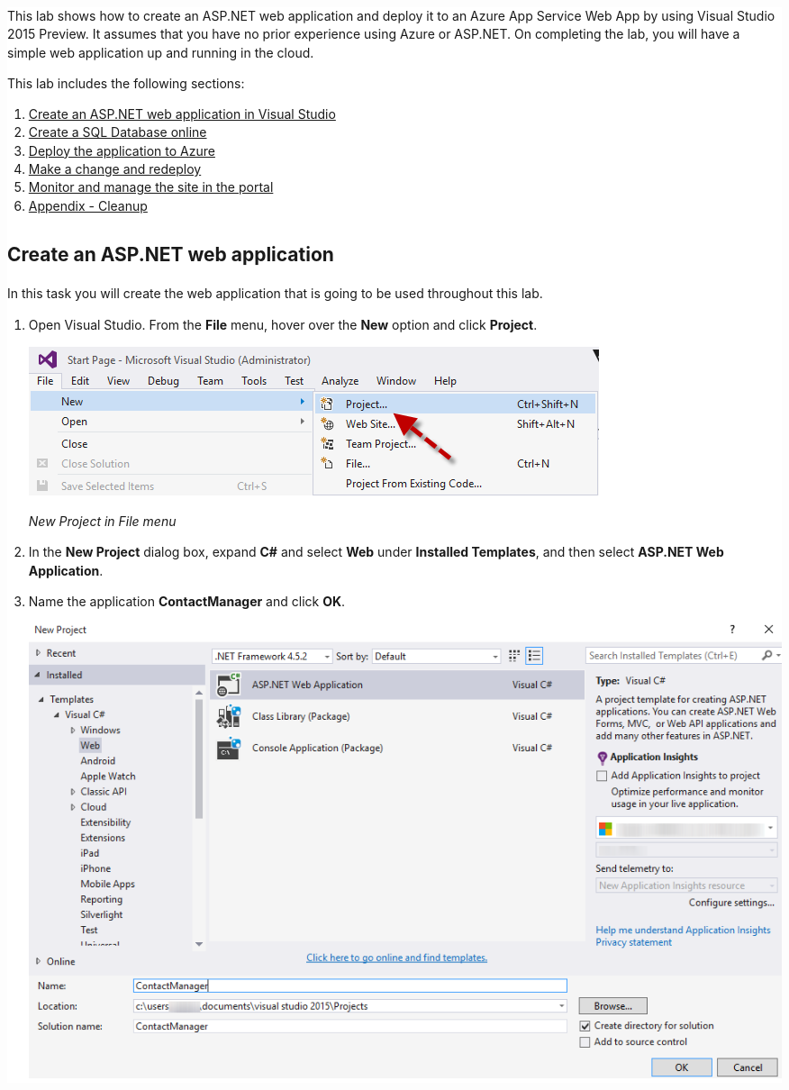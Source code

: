 This lab shows how to create an ASP.NET web application and deploy it to an Azure App Service Web App by using Visual Studio 2015 Preview. It assumes that you have no prior experience using Azure or ASP.NET. On completing the lab, you will have a simple web application up and running in the cloud.

This lab includes the following sections:

1.  [Create an ASP.NET web application in Visual Studio](#create-an-aspnet-web-application)
2.  [Create a SQL Database online](#create-a-sql-database-online)
3.  [Deploy the application to Azure](#deploy-the-application-to-azure)
4.  [Make a change and redeploy](#make-a-change-and-redeploy)
5.  [Monitor and manage the site in the portal](#monitor-and-manage-the-site-in-the-management-portal)
6.  [Appendix - Cleanup](#cleanup)

## Create an ASP.NET web application

In this task you will create the web application that is going to be used throughout this lab.

1.  Open Visual Studio. From the **File** menu, hover over the **New** option and click **Project**.

    ![New Project in File menu](./images/newProject.png)

    _New Project in File menu_

2.  In the **New Project** dialog box, expand **C#** and select **Web** under **Installed Templates**, and then select **ASP.NET Web Application**.

3.  Name the application **ContactManager** and click **OK**.

    ![New Project dialog box](./images/newProject-dialog.png)
